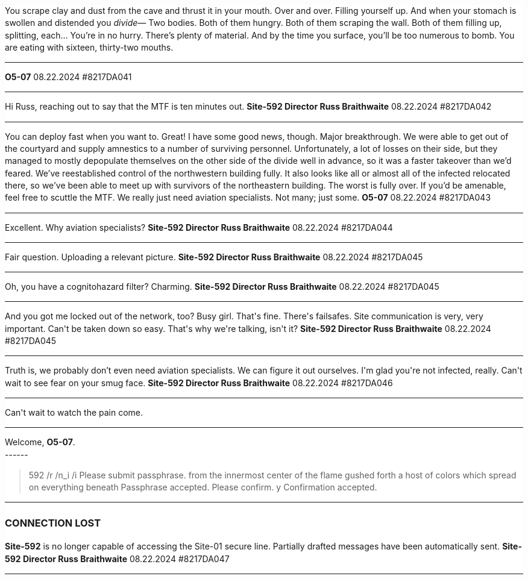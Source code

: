 You scrape clay and dust from the cave and thrust it in your mouth. Over and over. Filling yourself up. And when your stomach is swollen and distended you _divide—_
Two bodies. Both of them hungry. Both of them scraping the wall. Both of them filling up, splitting, each…
You’re in no hurry. There’s plenty of material. And by the time you surface, you’ll be too numerous to bomb.
You are eating with sixteen, thirty-two mouths.
* * *
**O5-07** 08.22.2024 #8217DA041
* * *
Hi Russ, reaching out to say that the MTF is ten minutes out.
**Site-592 Director Russ Braithwaite** 08.22.2024 #8217DA042
* * *
You can deploy fast when you want to. Great!
I have some good news, though.
Major breakthrough. We were able to get out of the courtyard and supply amnestics to a number of surviving personnel. Unfortunately, a lot of losses on their side, but they managed to mostly depopulate themselves on the other side of the divide well in advance, so it was a faster takeover than we’d feared.
We’ve reestablished control of the northwestern building fully. It also looks like all or almost all of the infected relocated there, so we’ve been able to meet up with survivors of the northeastern building.
The worst is fully over. If you’d be amenable, feel free to scuttle the MTF. We really just need aviation specialists. Not many; just some.
**O5-07** 08.22.2024 #8217DA043
* * *
Excellent. Why aviation specialists?
**Site-592 Director Russ Braithwaite** 08.22.2024 #8217DA044
* * *
Fair question. Uploading a relevant picture.
**Site-592 Director Russ Braithwaite** 08.22.2024 #8217DA045
* * *
Oh, you have a cognitohazard filter? Charming.
**Site-592 Director Russ Braithwaite** 08.22.2024 #8217DA045
* * *
And you got me locked out of the network, too? Busy girl. That's fine. There's failsafes. Site communication is very, very important. Can't be taken down so easy. That's why we're talking, isn't it?
**Site-592 Director Russ Braithwaite** 08.22.2024 #8217DA045
* * *
Truth is, we probably don’t even need aviation specialists. We can figure it out ourselves.
I'm glad you're not infected, really. Can't wait to see fear on your smug face.
**Site-592 Director Russ Braithwaite** 08.22.2024 #8217DA046
* * *
Can't wait to watch the pain come.
* * *
Welcome, **O5-07**.  
\------
> 592 /r /n_i /i
Please submit passphrase.
> from the innermost center of the flame gushed forth a host of colors which spread on everything beneath
Passphrase accepted. Please confirm.
> y
Confirmation accepted.
* * *
### CONNECTION LOST
**Site-592** is no longer capable of accessing the Site-01 secure line. Partially drafted messages have been automatically sent.
**Site-592 Director Russ Braithwaite** 08.22.2024 #8217DA047
* * *